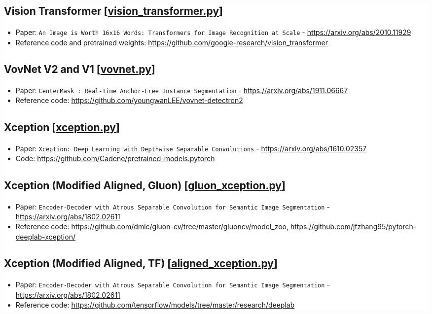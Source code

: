 ## Vision Transformer [[vision_transformer.py](https://github.com/rwightman/pytorch-image-models/blob/master/timm/models/vision_transformer.py)]
* Paper: `An Image is Worth 16x16 Words: Transformers for Image Recognition at Scale` - https://arxiv.org/abs/2010.11929
* Reference code and pretrained weights: https://github.com/google-research/vision_transformer

## VovNet V2 and V1 [[vovnet.py](https://github.com/rwightman/pytorch-image-models/blob/master/timm/models/vovnet.py)]
* Paper: `CenterMask : Real-Time Anchor-Free Instance Segmentation` - https://arxiv.org/abs/1911.06667
* Reference code: https://github.com/youngwanLEE/vovnet-detectron2

## Xception [[xception.py](https://github.com/rwightman/pytorch-image-models/blob/master/timm/models/xception.py)]
* Paper: `Xception: Deep Learning with Depthwise Separable Convolutions` - https://arxiv.org/abs/1610.02357
* Code: https://github.com/Cadene/pretrained-models.pytorch

## Xception (Modified Aligned, Gluon) [[gluon_xception.py](https://github.com/rwightman/pytorch-image-models/blob/master/timm/models/gluon_xception.py)]
* Paper: `Encoder-Decoder with Atrous Separable Convolution for Semantic Image Segmentation` - https://arxiv.org/abs/1802.02611
* Reference code: https://github.com/dmlc/gluon-cv/tree/master/gluoncv/model_zoo, https://github.com/jfzhang95/pytorch-deeplab-xception/

## Xception (Modified Aligned, TF) [[aligned_xception.py](https://github.com/rwightman/pytorch-image-models/blob/master/timm/models/aligned_xception.py)]
* Paper: `Encoder-Decoder with Atrous Separable Convolution for Semantic Image Segmentation` - https://arxiv.org/abs/1802.02611
* Reference code: https://github.com/tensorflow/models/tree/master/research/deeplab
